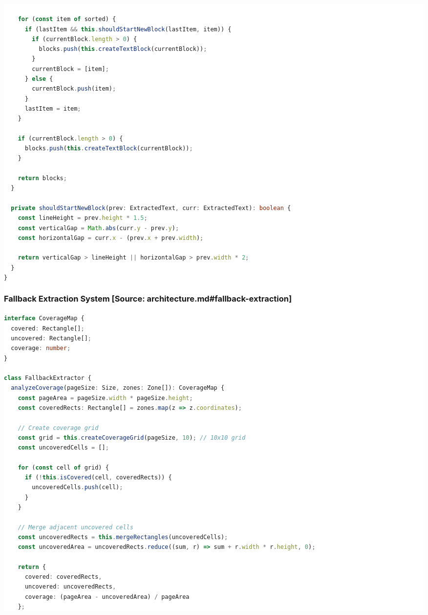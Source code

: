 ```typescript
    
    for (const item of sorted) {
      if (lastItem && this.shouldStartNewBlock(lastItem, item)) {
        if (currentBlock.length > 0) {
          blocks.push(this.createTextBlock(currentBlock));
        }
        currentBlock = [item];
      } else {
        currentBlock.push(item);
      }
      lastItem = item;
    }
    
    if (currentBlock.length > 0) {
      blocks.push(this.createTextBlock(currentBlock));
    }
    
    return blocks;
  }
  
  private shouldStartNewBlock(prev: ExtractedText, curr: ExtractedText): boolean {
    const lineHeight = prev.height * 1.5;
    const verticalGap = Math.abs(curr.y - prev.y);
    const horizontalGap = curr.x - (prev.x + prev.width);
    
    return verticalGap > lineHeight || horizontalGap > prev.width * 2;
  }
}
```

### Fallback Extraction System [Source: architecture.md#fallback-extraction]
```typescript
interface CoverageMap {
  covered: Rectangle[];
  uncovered: Rectangle[];
  coverage: number;
}

class FallbackExtractor {
  analyzeCoverage(pageSize: Size, zones: Zone[]): CoverageMap {
    const pageArea = pageSize.width * pageSize.height;
    const coveredRects: Rectangle[] = zones.map(z => z.coordinates);
    
    // Create coverage grid
    const grid = this.createCoverageGrid(pageSize, 10); // 10x10 grid
    const uncoveredCells = [];
    
    for (const cell of grid) {
      if (!this.isCovered(cell, coveredRects)) {
        uncoveredCells.push(cell);
      }
    }
    
    // Merge adjacent uncovered cells
    const uncoveredRects = this.mergeRectangles(uncoveredCells);
    const uncoveredArea = uncoveredRects.reduce((sum, r) => sum + r.width * r.height, 0);
    
    return {
      covered: coveredRects,
      uncovered: uncoveredRects,
      coverage: (pageArea - uncoveredArea) / pageArea
    };
```